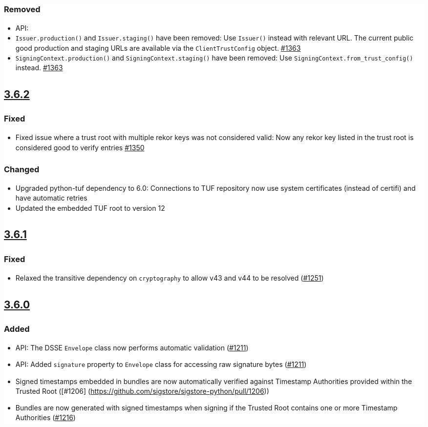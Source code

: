 ### Removed
 * API:
  * `Issuer.production()` and `Issuer.staging()` have been removed: Use
    `Issuer()` instead with relevant URL. The current public good production and
    staging URLs are available via the `ClientTrustConfig` object.
    [#1363](https://github.com/sigstore/sigstore-python/pull/1363)
  * `SigningContext.production()` and `SigningContext.staging()` have been removed:
    Use `SigningContext.from_trust_config()` instead.
    [#1363](https://github.com/sigstore/sigstore-python/pull/1363)


## [3.6.2]

### Fixed

* Fixed issue where a trust root with multiple rekor keys was not considered valid:
  Now any rekor key listed in the trust root is considered good to verify entries
  [#1350](https://github.com/sigstore/sigstore-python/pull/1350)

### Changed

* Upgraded python-tuf dependency to 6.0: Connections to TUF repository
  now use system certificates (instead of certifi) and have automatic
  retries
* Updated the embedded TUF root to version 12

## [3.6.1]

### Fixed

* Relaxed the transitive dependency on `cryptography` to allow v43 and v44
  to be resolved
  ([#1251](https://github.com/sigstore/sigstore-python/pull/1251))

## [3.6.0]

### Added

* API: The DSSE `Envelope` class now performs automatic validation
  ([#1211](https://github.com/sigstore/sigstore-python/pull/1211))

* API: Added `signature` property to `Envelope` class for accessing raw
  signature bytes ([#1211](https://github.com/sigstore/sigstore-python/pull/1211))

* Signed timestamps embedded in bundles are now automatically verified
  against Timestamp Authorities provided within the Trusted Root ([#1206]
  (https://github.com/sigstore/sigstore-python/pull/1206))

* Bundles are now generated with signed timestamps when signing if the
  Trusted Root contains one or more Timestamp Authorities
  ([#1216](https://github.com/sigstore/sigstore-python/pull/1216))


[Unreleased]: https://github.com/sigstore/sigstore-python/compare/v3.6.2...HEAD
[3.6.2]: https://github.com/sigstore/sigstore-python/compare/v3.6.1...v3.6.2
[3.6.1]: https://github.com/sigstore/sigstore-python/compare/v3.6.0...v3.6.1
[3.6.0]: https://github.com/sigstore/sigstore-python/compare/v3.5.3...v3.6.0
[3.5.3]: https://github.com/sigstore/sigstore-python/compare/v3.5.2...v3.5.3
[3.5.2]: https://github.com/sigstore/sigstore-python/compare/v3.5.1...v3.5.2
[3.5.1]: https://github.com/sigstore/sigstore-python/compare/v3.5.0...v3.5.1
[3.5.0]: https://github.com/sigstore/sigstore-python/compare/v3.4.0...v3.5.0
[3.4.0]: https://github.com/sigstore/sigstore-python/compare/v3.3.0...v3.4.0
[3.3.0]: https://github.com/sigstore/sigstore-python/compare/v3.2.0...v3.3.0
[3.2.0]: https://github.com/sigstore/sigstore-python/compare/v3.1.0...v3.2.0
[3.1.0]: https://github.com/sigstore/sigstore-python/compare/v3.0.0...v3.1.0
[3.0.0]: https://github.com/sigstore/sigstore-python/compare/v2.1.5...v3.0.0
[2.1.5]: https://github.com/sigstore/sigstore-python/compare/v2.1.4...v2.1.5
[2.1.4]: https://github.com/sigstore/sigstore-python/compare/v2.1.3...v2.1.4
[2.1.3]: https://github.com/sigstore/sigstore-python/compare/v2.1.2...v2.1.3
[2.1.2]: https://github.com/sigstore/sigstore-python/compare/v2.1.1...v2.1.2
[2.1.1]: https://github.com/sigstore/sigstore-python/compare/v2.1.0...v2.1.1
[2.1.0]: https://github.com/sigstore/sigstore-python/compare/v2.0.1...v2.1.0
[2.0.1]: https://github.com/sigstore/sigstore-python/compare/v2.0.0...v2.0.1
[2.0.0]: https://github.com/sigstore/sigstore-python/compare/v1.1.2...v2.0.0
[1.1.2]: https://github.com/sigstore/sigstore-python/compare/v1.1.1...v1.1.2
[1.1.1]: https://github.com/sigstore/sigstore-python/compare/v1.1.0...v1.1.1
[1.1.0]: https://github.com/sigstore/sigstore-python/compare/v1.0.0...v1.1.0
[1.0.0]: https://github.com/sigstore/sigstore-python/compare/v0.10.0...v1.0.0
[0.10.0]: https://github.com/sigstore/sigstore-python/compare/v0.9.0...v0.10.0
[0.9.0]: https://github.com/sigstore/sigstore-python/compare/v0.8.3...v0.9.0